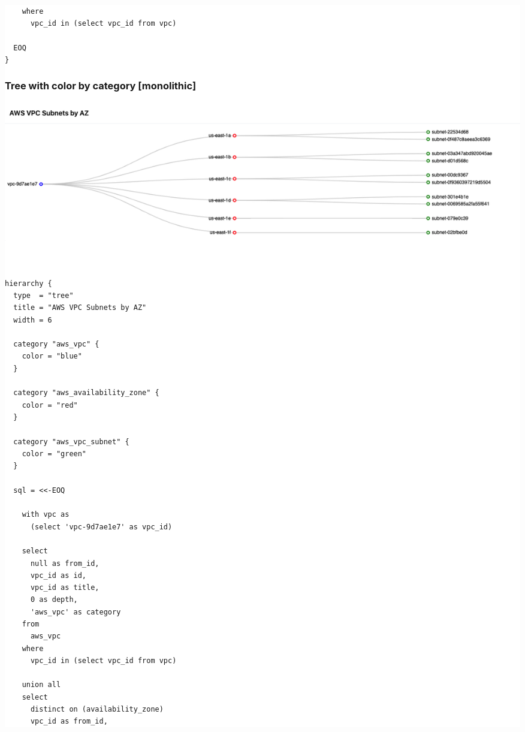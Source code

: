 ```hcl
    where
      vpc_id in (select vpc_id from vpc)

  EOQ
}
```


### Tree with color by category [monolithic]

<img src="/images/reference_examples/tree_ex_color.png" width="100%" />

```hcl


hierarchy {
  type  = "tree"
  title = "AWS VPC Subnets by AZ"
  width = 6

  category "aws_vpc" {
    color = "blue"
  }

  category "aws_availability_zone" {
    color = "red"
  }

  category "aws_vpc_subnet" {
    color = "green"
  }

  sql = <<-EOQ

    with vpc as
      (select 'vpc-9d7ae1e7' as vpc_id)

    select
      null as from_id,
      vpc_id as id,
      vpc_id as title,
      0 as depth,
      'aws_vpc' as category
    from
      aws_vpc
    where
      vpc_id in (select vpc_id from vpc)

    union all
    select
      distinct on (availability_zone)
      vpc_id as from_id,
```